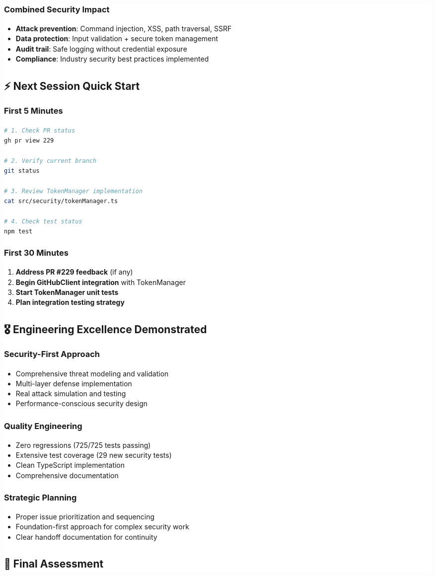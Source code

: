 ### **Combined Security Impact**
- **Attack prevention**: Command injection, XSS, path traversal, SSRF
- **Data protection**: Input validation + secure token management
- **Audit trail**: Safe logging without credential exposure
- **Compliance**: Industry security best practices implemented

## ⚡ **Next Session Quick Start**

### **First 5 Minutes**
```bash
# 1. Check PR status
gh pr view 229

# 2. Verify current branch
git status

# 3. Review TokenManager implementation
cat src/security/tokenManager.ts

# 4. Check test status  
npm test
```

### **First 30 Minutes**
1. **Address PR #229 feedback** (if any)
2. **Begin GitHubClient integration** with TokenManager
3. **Start TokenManager unit tests**
4. **Plan integration testing strategy**

## 🎖️ **Engineering Excellence Demonstrated**

### **Security-First Approach**
- Comprehensive threat modeling and validation
- Multi-layer defense implementation
- Real attack simulation and testing
- Performance-conscious security design

### **Quality Engineering**
- Zero regressions (725/725 tests passing)
- Extensive test coverage (29 new security tests)
- Clean TypeScript implementation
- Comprehensive documentation

### **Strategic Planning**
- Proper issue prioritization and sequencing
- Foundation-first approach for complex security work
- Clear handoff documentation for continuity

## 🚀 **Final Assessment**
